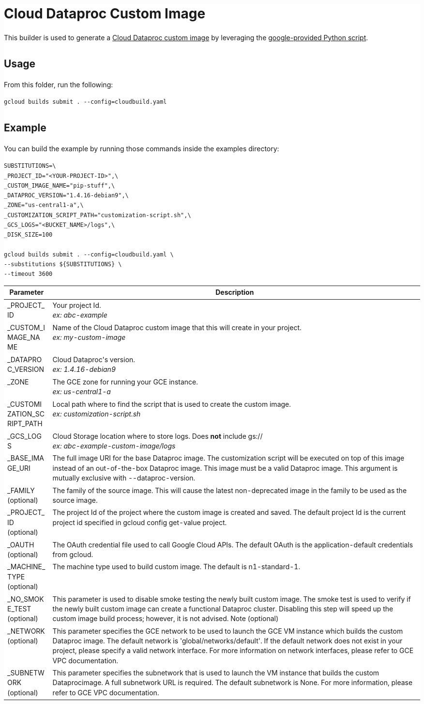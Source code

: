 # Cloud Dataproc Custom Image
This builder is used to generate a [Cloud Dataproc custom image](https://cloud.google.com/dataproc/docs/guides/dataproc-images) by leveraging the [google-provided Python script](https://github.com/GoogleCloudPlatform/dataproc-custom-images).

## Usage

From this folder, run the following:

    gcloud builds submit . --config=cloudbuild.yaml

## Example

You can build the example by running those commands inside the examples directory:

    SUBSTITUTIONS=\
    _PROJECT_ID="<YOUR-PROJECT-ID>",\
    _CUSTOM_IMAGE_NAME="pip-stuff",\
    _DATAPROC_VERSION="1.4.16-debian9",\
    _ZONE="us-central1-a",\
    _CUSTOMIZATION_SCRIPT_PATH="customization-script.sh",\
    _GCS_LOGS="<BUCKET_NAME>/logs",\
    _DISK_SIZE=100

    gcloud builds submit . --config=cloudbuild.yaml \
    --substitutions ${SUBSTITUTIONS} \
    --timeout 3600

Parameter | Description 
-----------|-------------
_PROJECT_ID | Your project Id. *<br>ex: abc-example*
_CUSTOM_IMAGE_NAME | Name of the Cloud Dataproc custom image that this will create in your project. *<br>ex: my-custom-image*
_DATAPROC_VERSION | Cloud Dataproc's version. *<br>ex: 1.4.16-debian9*
_ZONE | The GCE zone for running your GCE instance. *<br>ex: us-central1-a*
_CUSTOMIZATION_SCRIPT_PATH | Local path where to find the script that is used to create the custom image. *<br>ex: customization-script.sh*
_GCS_LOGS | Cloud Storage location where to store logs. Does **not** include gs:// *<br>ex: abc-example-custom-image/logs*
_BASE_IMAGE_URI | The full image URI for the base Dataproc image. The customization script will be executed on top of this image instead of an out-of-the-box Dataproc image. This image must be a valid Dataproc image. This argument is mutually exclusive with --dataproc-version.
_FAMILY (optional) | The family of the source image. This will cause the latest non-deprecated image in the family to be used as the source image.
_PROJECT_ID (optional) | The project Id of the project where the custom image is created and saved. The default project Id is the current project id specified in gcloud config get-value project.
_OAUTH (optional) | The OAuth credential file used to call Google Cloud APIs. The default OAuth is the application-default credentials from gcloud.
_MACHINE_TYPE (optional) | The machine type used to build custom image. The default is n1-standard-1.
_NO_SMOKE_TEST (optional) | This parameter is used to disable smoke testing the newly built custom image. The smoke test is used to verify if the newly built custom image can create a functional Dataproc cluster. Disabling this step will speed up the custom image build process; however, it is not advised. Note (optional) | The smoke test will create a Dataproc cluster with the newly built image, runs a short job and deletes the cluster in the end.
_NETWORK (optional) | This parameter specifies the GCE network to be used to launch the GCE VM instance which builds the custom Dataproc image. The default network is 'global/networks/default'. If the default network does not exist in your project, please specify a valid network interface. For more information on network interfaces, please refer to GCE VPC documentation.
_SUBNETWORK (optional) | This parameter specifies the subnetwork that is used to launch the VM instance that builds the custom Dataprocimage. A full subnetwork URL is required. The default subnetwork is None. For more information, please refer to GCE VPC documentation.